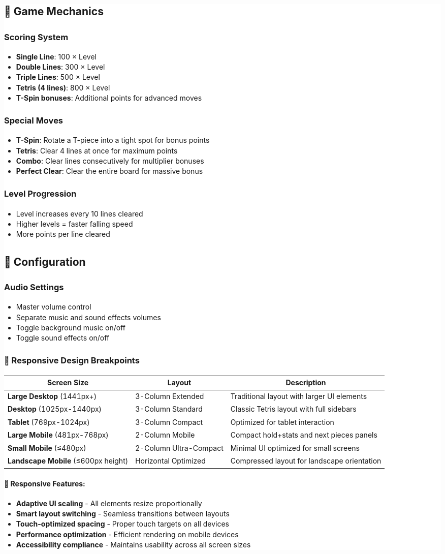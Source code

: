 ## 🎯 Game Mechanics

### Scoring System
- **Single Line**: 100 × Level
- **Double Lines**: 300 × Level  
- **Triple Lines**: 500 × Level
- **Tetris (4 lines)**: 800 × Level
- **T-Spin bonuses**: Additional points for advanced moves

### Special Moves
- **T-Spin**: Rotate a T-piece into a tight spot for bonus points
- **Tetris**: Clear 4 lines at once for maximum points
- **Combo**: Clear lines consecutively for multiplier bonuses
- **Perfect Clear**: Clear the entire board for massive bonus

### Level Progression
- Level increases every 10 lines cleared
- Higher levels = faster falling speed
- More points per line cleared

## 🔧 Configuration

### Audio Settings
- Master volume control
- Separate music and sound effects volumes
- Toggle background music on/off
- Toggle sound effects on/off

### 📐 Responsive Design Breakpoints

| Screen Size | Layout | Description |
|-------------|--------|-------------|
| **Large Desktop** (1441px+) | 3-Column Extended | Traditional layout with larger UI elements |
| **Desktop** (1025px-1440px) | 3-Column Standard | Classic Tetris layout with full sidebars |
| **Tablet** (769px-1024px) | 3-Column Compact | Optimized for tablet interaction |
| **Large Mobile** (481px-768px) | 2-Column Mobile | Compact hold+stats and next pieces panels |
| **Small Mobile** (≤480px) | 2-Column Ultra-Compact | Minimal UI optimized for small screens |
| **Landscape Mobile** (≤600px height) | Horizontal Optimized | Compressed layout for landscape orientation |

#### 🎨 **Responsive Features:**
- **Adaptive UI scaling** - All elements resize proportionally
- **Smart layout switching** - Seamless transitions between layouts  
- **Touch-optimized spacing** - Proper touch targets on all devices
- **Performance optimization** - Efficient rendering on mobile devices
- **Accessibility compliance** - Maintains usability across all screen sizes
